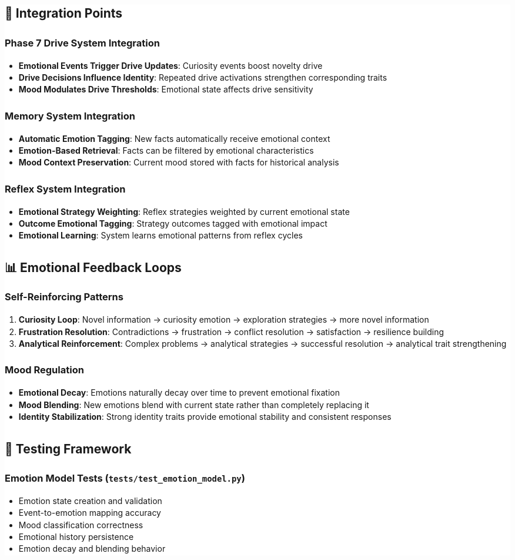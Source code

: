 ```
```

## 🔄 Integration Points

### Phase 7 Drive System Integration

- **Emotional Events Trigger Drive Updates**: Curiosity events boost novelty drive
- **Drive Decisions Influence Identity**: Repeated drive activations strengthen corresponding traits
- **Mood Modulates Drive Thresholds**: Emotional state affects drive sensitivity

### Memory System Integration

- **Automatic Emotion Tagging**: New facts automatically receive emotional context
- **Emotion-Based Retrieval**: Facts can be filtered by emotional characteristics
- **Mood Context Preservation**: Current mood stored with facts for historical analysis

### Reflex System Integration

- **Emotional Strategy Weighting**: Reflex strategies weighted by current emotional state
- **Outcome Emotional Tagging**: Strategy outcomes tagged with emotional impact
- **Emotional Learning**: System learns emotional patterns from reflex cycles

## 📊 Emotional Feedback Loops

### Self-Reinforcing Patterns

1. **Curiosity Loop**: Novel information → curiosity emotion → exploration strategies → more novel information
2. **Frustration Resolution**: Contradictions → frustration → conflict resolution → satisfaction → resilience building
3. **Analytical Reinforcement**: Complex problems → analytical strategies → successful resolution → analytical trait strengthening

### Mood Regulation

- **Emotional Decay**: Emotions naturally decay over time to prevent emotional fixation
- **Mood Blending**: New emotions blend with current state rather than completely replacing it
- **Identity Stabilization**: Strong identity traits provide emotional stability and consistent responses

## 🧪 Testing Framework

### Emotion Model Tests (`tests/test_emotion_model.py`)

- Emotion state creation and validation
- Event-to-emotion mapping accuracy
- Mood classification correctness
- Emotional history persistence
- Emotion decay and blending behavior
